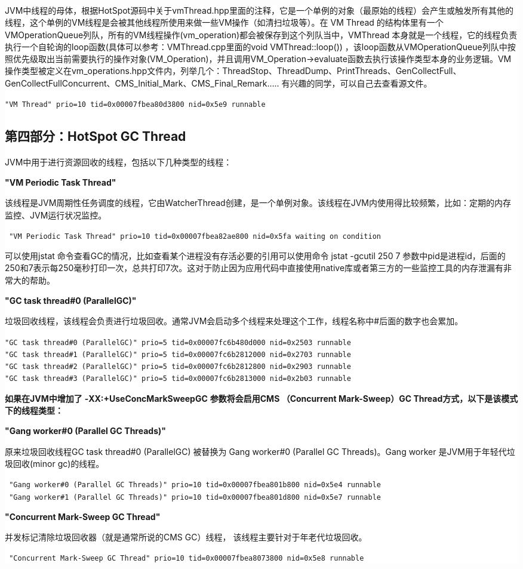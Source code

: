 JVM中线程的母体，根据HotSpot源码中关于vmThread.hpp里面的注释，它是一个单例的对象（最原始的线程）会产生或触发所有其他的线程，这个单例的VM线程是会被其他线程所使用来做一些VM操作（如清扫垃圾等）。在 VM Thread 的结构体里有一个VMOperationQueue列队，所有的VM线程操作(vm_operation)都会被保存到这个列队当中，VMThread 本身就是一个线程，它的线程负责执行一个自轮询的loop函数(具体可以参考：VMThread.cpp里面的void VMThread::loop()) ，该loop函数从VMOperationQueue列队中按照优先级取出当前需要执行的操作对象(VM_Operation)，并且调用VM_Operation->evaluate函数去执行该操作类型本身的业务逻辑。VM操作类型被定义在vm_operations.hpp文件内，列举几个：ThreadStop、ThreadDump、PrintThreads、GenCollectFull、GenCollectFullConcurrent、CMS_Initial_Mark、CMS_Final_Remark….. 有兴趣的同学，可以自己去查看源文件。

```
"VM Thread" prio=10 tid=0x00007fbea80d3800 nid=0x5e9 runnable                              
```

## **第四部分：HotSpot GC Thread**

JVM中用于进行资源回收的线程，包括以下几种类型的线程：

**"VM Periodic Task Thread"**

该线程是JVM周期性任务调度的线程，它由WatcherThread创建，是一个单例对象。该线程在JVM内使用得比较频繁，比如：定期的内存监控、JVM运行状况监控。

```
 "VM Periodic Task Thread" prio=10 tid=0x00007fbea82ae800 nid=0x5fa waiting on condition                            
```

可以使用jstat 命令查看GC的情况，比如查看某个进程没有存活必要的引用可以使用命令 jstat -gcutil  250 7 参数中pid是进程id，后面的250和7表示每250毫秒打印一次，总共打印7次。这对于防止因为应用代码中直接使用native库或者第三方的一些监控工具的内存泄漏有非常大的帮助。

**"GC task thread#0 (ParallelGC)"**

垃圾回收线程，该线程会负责进行垃圾回收。通常JVM会启动多个线程来处理这个工作，线程名称中#后面的数字也会累加。

```
"GC task thread#0 (ParallelGC)" prio=5 tid=0x00007fc6b480d000 nid=0x2503 runnable 
"GC task thread#1 (ParallelGC)" prio=5 tid=0x00007fc6b2812000 nid=0x2703 runnable 
"GC task thread#2 (ParallelGC)" prio=5 tid=0x00007fc6b2812800 nid=0x2903 runnable 
"GC task thread#3 (ParallelGC)" prio=5 tid=0x00007fc6b2813000 nid=0x2b03 runnable                              
```

**如果在JVM中增加了** **-XX:+UseConcMarkSweepGC** **参数将会启用CMS （Concurrent Mark-Sweep）GC Thread方式，以下是该模式下的线程类型：**

**"Gang worker#0 (Parallel GC Threads)"**

原来垃圾回收线程GC task thread#0 (ParallelGC) 被替换为 Gang worker#0 (Parallel GC Threads)。Gang worker 是JVM用于年轻代垃圾回收(minor gc)的线程。

```
 "Gang worker#0 (Parallel GC Threads)" prio=10 tid=0x00007fbea801b800 nid=0x5e4 runnable  
 "Gang worker#1 (Parallel GC Threads)" prio=10 tid=0x00007fbea801d800 nid=0x5e7 runnable                              
```

**"Concurrent Mark-Sweep GC Thread"**

并发标记清除垃圾回收器（就是通常所说的CMS GC）线程， 该线程主要针对于年老代垃圾回收。

```
 "Concurrent Mark-Sweep GC Thread" prio=10 tid=0x00007fbea8073800 nid=0x5e8 runnable 
```
